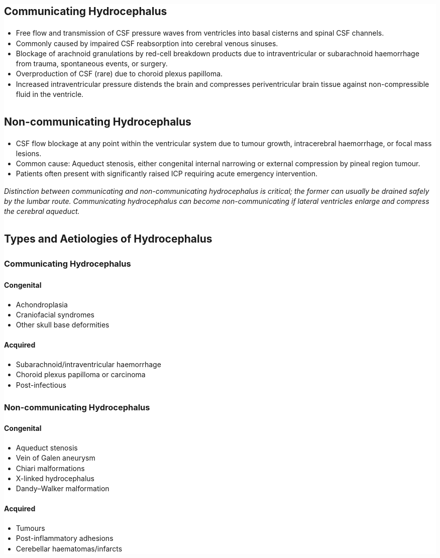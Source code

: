 ## Communicating Hydrocephalus
- Free flow and transmission of CSF pressure waves from ventricles into basal cisterns and spinal CSF channels.
- Commonly caused by impaired CSF reabsorption into cerebral venous sinuses.
- Blockage of arachnoid granulations by red-cell breakdown products due to intraventricular or subarachnoid haemorrhage from trauma, spontaneous events, or surgery.
- Overproduction of CSF (rare) due to choroid plexus papilloma.
- Increased intraventricular pressure distends the brain and compresses periventricular brain tissue against non-compressible fluid in the ventricle.

## Non-communicating Hydrocephalus
- CSF flow blockage at any point within the ventricular system due to tumour growth, intracerebral haemorrhage, or focal mass lesions.
- Common cause: Aqueduct stenosis, either congenital internal narrowing or external compression by pineal region tumour.
- Patients often present with significantly raised ICP requiring acute emergency intervention.

*Distinction between communicating and non-communicating hydrocephalus is critical; the former can usually be drained safely by the lumbar route. Communicating hydrocephalus can become non-communicating if lateral ventricles enlarge and compress the cerebral aqueduct.*

## Types and Aetiologies of Hydrocephalus

### Communicating Hydrocephalus

#### Congenital
- Achondroplasia
- Craniofacial syndromes
- Other skull base deformities

#### Acquired
- Subarachnoid/intraventricular haemorrhage
- Choroid plexus papilloma or carcinoma
- Post-infectious

### Non-communicating Hydrocephalus

#### Congenital
- Aqueduct stenosis
- Vein of Galen aneurysm
- Chiari malformations
- X-linked hydrocephalus
- Dandy–Walker malformation

#### Acquired
- Tumours
- Post-inflammatory adhesions
- Cerebellar haematomas/infarcts
